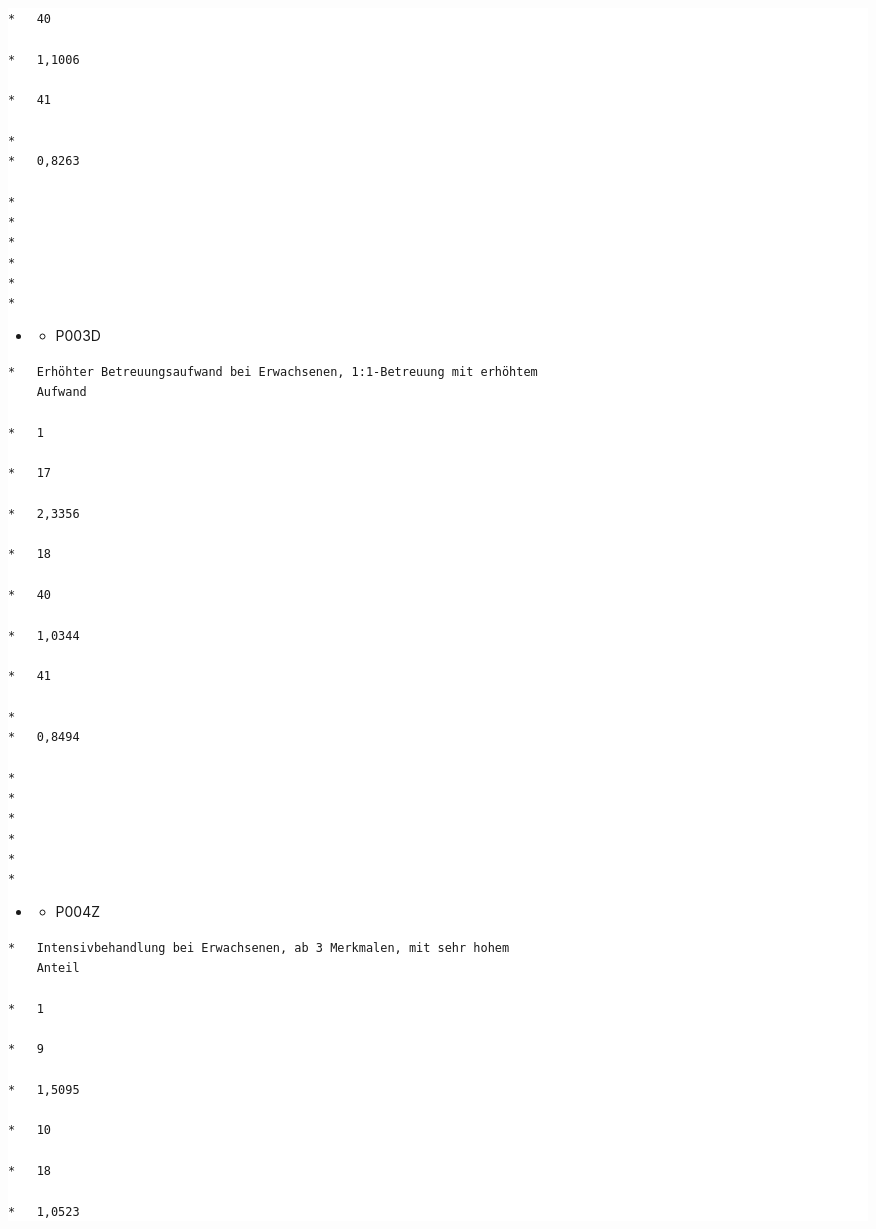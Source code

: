     *   40

    *   1,1006

    *   41

    *
    *   0,8263

    *
    *
    *
    *
    *
    *

*    *   P003D

    *   Erhöhter Betreuungsaufwand bei Erwachsenen, 1:1-Betreuung mit erhöhtem
        Aufwand

    *   1

    *   17

    *   2,3356

    *   18

    *   40

    *   1,0344

    *   41

    *
    *   0,8494

    *
    *
    *
    *
    *
    *

*    *   P004Z

    *   Intensivbehandlung bei Erwachsenen, ab 3 Merkmalen, mit sehr hohem
        Anteil

    *   1

    *   9

    *   1,5095

    *   10

    *   18

    *   1,0523

